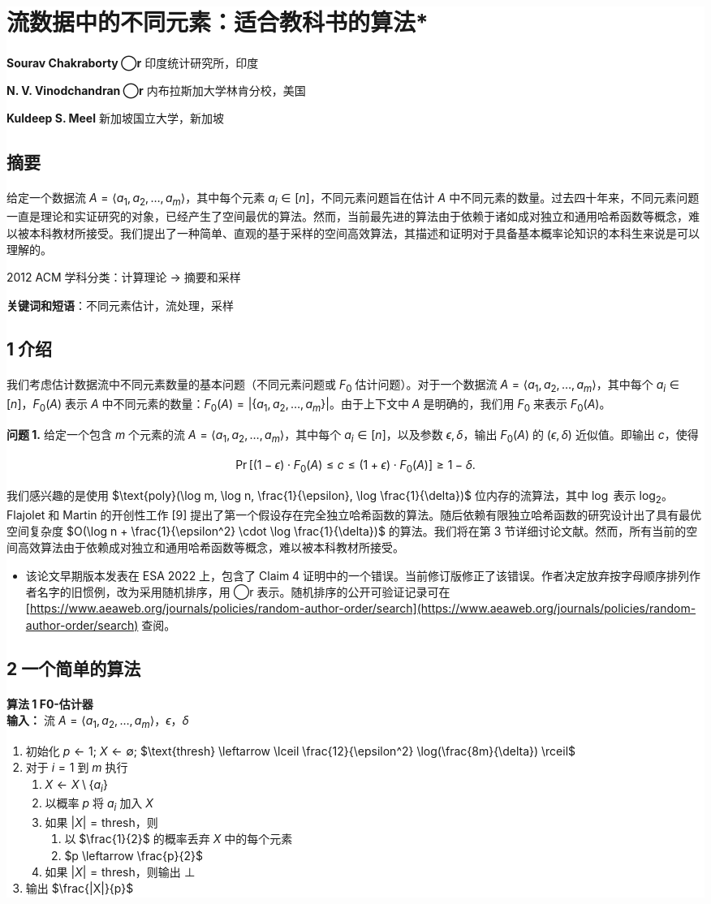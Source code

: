 # 流数据中的不同元素：适合教科书的算法*

**Sourav Chakraborty ⃝r**
印度统计研究所，印度

**N. V. Vinodchandran ⃝r**
内布拉斯加大学林肯分校，美国

**Kuldeep S. Meel**
新加坡国立大学，新加坡

## 摘要

给定一个数据流 $A = \langle a_1, a_2, \ldots, a_m \rangle$，其中每个元素 $a_i \in [n]$，不同元素问题旨在估计 $A$ 中不同元素的数量。过去四十年来，不同元素问题一直是理论和实证研究的对象，已经产生了空间最优的算法。然而，当前最先进的算法由于依赖于诸如成对独立和通用哈希函数等概念，难以被本科教材所接受。我们提出了一种简单、直观的基于采样的空间高效算法，其描述和证明对于具备基本概率论知识的本科生来说是可以理解的。

2012 ACM 学科分类：计算理论 → 摘要和采样

**关键词和短语**：不同元素估计，流处理，采样

## 1 介绍

我们考虑估计数据流中不同元素数量的基本问题（不同元素问题或 $F_0$ 估计问题）。对于一个数据流 $A = \langle a_1, a_2, \ldots, a_m \rangle$，其中每个 $a_i \in [n]$，$F_0(A)$ 表示 $A$ 中不同元素的数量：$F_0(A) = |\{a_1, a_2, \ldots, a_m\}|$。由于上下文中 $A$ 是明确的，我们用 $F_0$ 来表示 $F_0(A)$。

**问题 1.** 给定一个包含 $m$ 个元素的流 $A = \langle a_1, a_2, \ldots, a_m \rangle$，其中每个 $a_i \in [n]$，以及参数 $\epsilon, \delta$，输出 $F_0(A)$ 的 $(\epsilon, \delta)$ 近似值。即输出 $c$，使得

$$
\Pr[(1 - \epsilon) \cdot F_0(A) \leq c \leq (1 + \epsilon) \cdot F_0(A)] \geq 1 - \delta.
$$

我们感兴趣的是使用 $\text{poly}(\log m, \log n, \frac{1}{\epsilon}, \log \frac{1}{\delta})$ 位内存的流算法，其中 $\log$ 表示 $\log_2$。Flajolet 和 Martin 的开创性工作 [9] 提出了第一个假设存在完全独立哈希函数的算法。随后依赖有限独立哈希函数的研究设计出了具有最优空间复杂度 $O(\log n + \frac{1}{\epsilon^2} \cdot \log \frac{1}{\delta})$ 的算法。我们将在第 3 节详细讨论文献。然而，所有当前的空间高效算法由于依赖成对独立和通用哈希函数等概念，难以被本科教材所接受。

* 该论文早期版本发表在 ESA 2022 上，包含了 Claim 4 证明中的一个错误。当前修订版修正了该错误。作者决定放弃按字母顺序排列作者名字的旧惯例，改为采用随机排序，用 ⃝r 表示。随机排序的公开可验证记录可在 [https://www.aeaweb.org/journals/policies/random-author-order/search](https://www.aeaweb.org/journals/policies/random-author-order/search) 查阅。

## 2 一个简单的算法

**算法 1 F0-估计器**  
**输入：** 流 $A = \langle a_1, a_2, \ldots, a_m \rangle$，$\epsilon$，$\delta$

1. 初始化 $p \leftarrow 1$; $X \leftarrow \emptyset$; $\text{thresh} \leftarrow \lceil \frac{12}{\epsilon^2} \log(\frac{8m}{\delta}) \rceil$
2. 对于 $i = 1$ 到 $m$ 执行
   1. $X \leftarrow X \setminus \{a_i\}$
   2. 以概率 $p$ 将 $a_i$ 加入 $X$
   3. 如果 $|X| = \text{thresh}$，则
      1. 以 $\frac{1}{2}$ 的概率丢弃 $X$ 中的每个元素
      2. $p \leftarrow \frac{p}{2}$
   4. 如果 $|X| = \text{thresh}$，则输出 $\bot$
3. 输出 $\frac{|X|}{p}$
